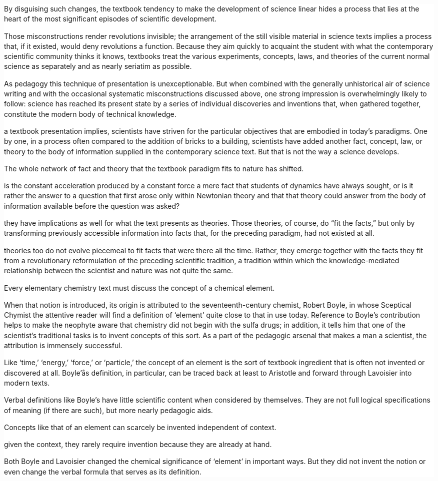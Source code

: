 By disguising such changes, the textbook tendency to make the development of science linear hides a process that lies at the heart of the most significant episodes of scientific development.

Those misconstructions render revolutions invisible; the arrangement of the still visible material in science texts implies a process that, if it existed, would deny revolutions a function. Because they aim quickly to acquaint the student with what the contemporary scientific community thinks it knows, textbooks treat the various experiments, concepts, laws, and theories of the current normal science as separately and as nearly seriatim as possible. 

As pedagogy this technique of presentation is unexceptionable. But when combined with the generally unhistorical air of science writing and with the occasional systematic misconstructions discussed above, one strong impression is overwhelmingly likely to follow: science has reached its present state by a series of individual discoveries and inventions that, when gathered together, constitute the modern body of technical knowledge.

a textbook presentation implies, scientists have striven for the particular objectives that are embodied in today’s paradigms. One by one, in a process often compared to the addition of bricks to a building, scientists have added another fact, concept, law, or theory to the body of information supplied in the contemporary science text. But that is not the way a science develops.

The whole network of fact and theory that the textbook paradigm fits to nature has shifted.

is the constant acceleration produced by a constant force a mere fact that students of dynamics have always sought, or is it rather the answer to a question that first arose only within Newtonian theory and that that theory could answer from the body of information available before the question was asked?

they have implications as well for what the text presents as theories. Those theories, of course, do “fit the facts,” but only by transforming previously accessible information into facts that, for the preceding paradigm, had not existed at all.

theories too do not evolve piecemeal to fit facts that were there all the time. Rather, they emerge together with the facts they fit from a revolutionary reformulation of the preceding scientific tradition, a tradition within which the knowledge-mediated relationship between the scientist and nature was not quite the same.

Every elementary chemistry text must discuss the concept of a chemical element.

When that notion is introduced, its origin is attributed to the seventeenth-century chemist, Robert Boyle, in whose Sceptical Chymist the attentive reader will find a definition of ‘element’ quite close to that in use today. Reference to Boyle’s contribution helps to make the neophyte aware that chemistry did not begin with the sulfa drugs; in addition, it tells him that one of the scientist’s traditional tasks is to invent concepts of this sort. As a part of the pedagogic arsenal that makes a man a scientist, the attribution is immensely successful.

Like ‘time,’ ‘energy,’ ‘force,’ or ‘particle,’ the concept of an element is the sort of textbook ingredient that is often not invented or discovered at all. Boyle’ås definition, in particular, can be traced back at least to Aristotle and forward through Lavoisier into modern texts.

Verbal definitions like Boyle’s have little scientific content when considered by themselves. They are not full logical specifications of meaning (if there are such), but more nearly pedagogic aids.

Concepts like that of an element can scarcely be invented independent of context.

given the context, they rarely require invention because they are already at hand. 

Both Boyle and Lavoisier changed the chemical significance of ‘element’ in important ways. But they did not invent the notion or even change the verbal formula that serves as its definition. 
